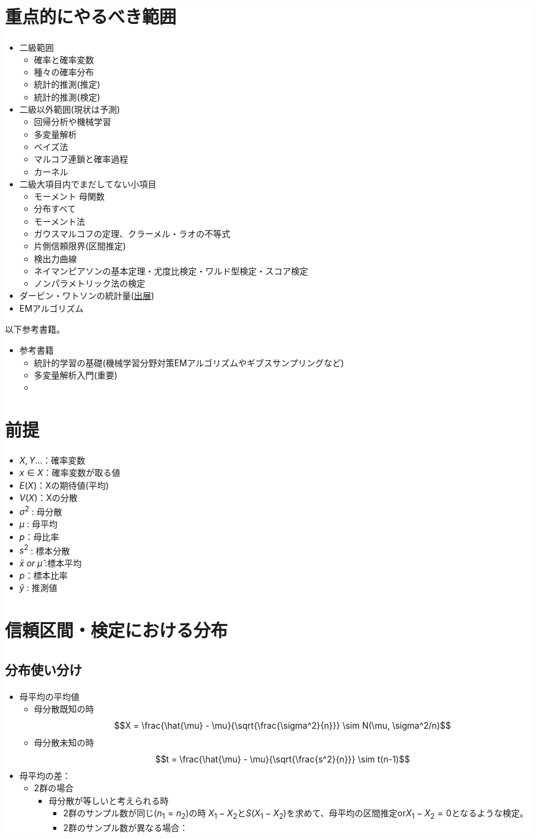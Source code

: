 # 重点的にやるべき範囲
- 二級範囲
  - 確率と確率変数
  - 種々の確率分布
  - 統計的推測(推定)
  - 統計的推測(検定)
- 二級以外範囲(現状は予測)
  - 回帰分析や機械学習
  - 多変量解析
  - ベイズ法
  - マルコフ連鎖と確率過程
  - カーネル
- 二級大項目内でまだしてない小項目
  - モーメント 母関数
  - 分布すべて
  - モーメント法
  - ガウスマルコフの定理、クラーメル・ラオの不等式
  - 片側信頼限界(区間推定)
  - 検出力曲線
  - ネイマンピアソンの基本定理・尤度比検定・ワルド型検定・スコア検定
  - ノンパラメトリック法の検定
- ダービン・ワトソンの統計量([出展](https://ds.machijun.net/統計検定-準1級に受かったので勉強法を/))
- EMアルゴリズム

以下参考書籍。
- 参考書籍
  - 統計的学習の基礎(機械学習分野対策EMアルゴリズムやギブスサンプリングなど)
  - 多変量解析入門(重要)
  - 



# 前提
- $X,Y$...：確率変数
- $x \in X$：確率変数が取る値
- $E(X)$：Xの期待値(平均)
- $V(X)$：Xの分散
- $\sigma^2$ : 母分散
- $\mu$ : 母平均
- $p$：母比率
- $s^2$ : 標本分散
- $\bar{x} \ or \  \hat{\mu}$ :標本平均
- $p$：標本比率
- $\hat{y}$ : 推測値



# 信頼区間・検定における分布

## 分布使い分け
- 母平均の平均値
  -   母分散既知の時
    $$X = \frac{\hat{\mu} - \mu}{\sqrt{\frac{\sigma^2}{n}}} \sim N(\mu, \sigma^2/n)$$
  -   母分散未知の時
    $$t = \frac{\hat{\mu} - \mu}{\sqrt{\frac{s^2}{n}}} \sim t(n-1)$$
- 母平均の差：
  - 2群の場合
    - 母分散が等しいと考えられる時
      - 2群のサンプル数が同じ($n_1 = n_2$)の時
          $X_1 - X_2$と$S(X_1-X_2)$を求めて、母平均の区間推定or$X_1 - X_2 = 0$となるような検定。
      - 2群のサンプル数が異なる場合：